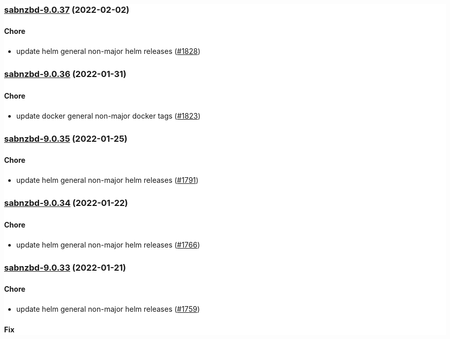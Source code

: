 

<a name="sabnzbd-9.0.37"></a>
### [sabnzbd-9.0.37](https://github.com/truecharts/apps/compare/sabnzbd-9.0.36...sabnzbd-9.0.37) (2022-02-02)

#### Chore

* update helm general non-major helm releases ([#1828](https://github.com/truecharts/apps/issues/1828))



<a name="sabnzbd-9.0.36"></a>
### [sabnzbd-9.0.36](https://github.com/truecharts/apps/compare/sabnzbd-9.0.35...sabnzbd-9.0.36) (2022-01-31)

#### Chore

* update docker general non-major docker tags ([#1823](https://github.com/truecharts/apps/issues/1823))



<a name="sabnzbd-9.0.35"></a>
### [sabnzbd-9.0.35](https://github.com/truecharts/apps/compare/sabnzbd-9.0.34...sabnzbd-9.0.35) (2022-01-25)

#### Chore

* update helm general non-major helm releases ([#1791](https://github.com/truecharts/apps/issues/1791))



<a name="sabnzbd-9.0.34"></a>
### [sabnzbd-9.0.34](https://github.com/truecharts/apps/compare/sabnzbd-9.0.33...sabnzbd-9.0.34) (2022-01-22)

#### Chore

* update helm general non-major helm releases ([#1766](https://github.com/truecharts/apps/issues/1766))



<a name="sabnzbd-9.0.33"></a>
### [sabnzbd-9.0.33](https://github.com/truecharts/apps/compare/sabnzbd-9.0.32...sabnzbd-9.0.33) (2022-01-21)

#### Chore

* update helm general non-major helm releases ([#1759](https://github.com/truecharts/apps/issues/1759))

#### Fix
